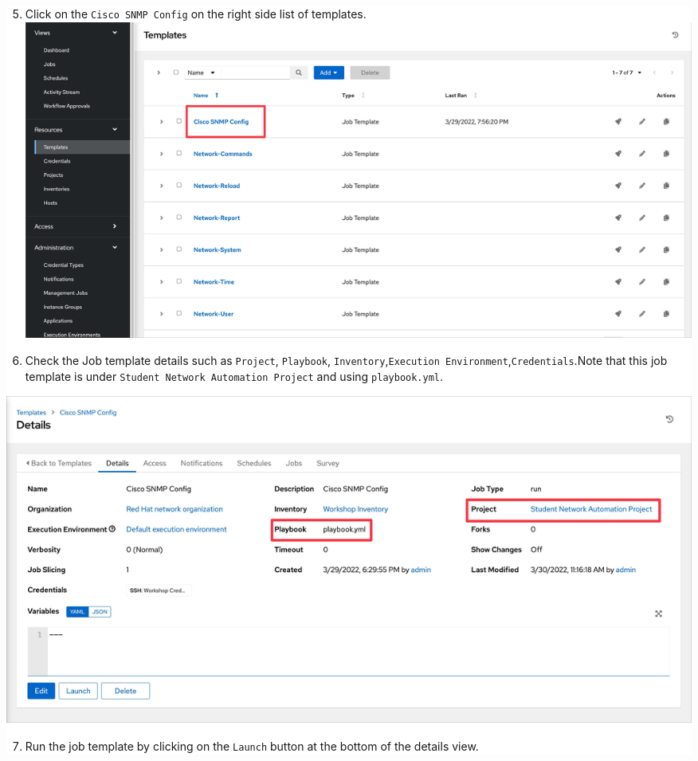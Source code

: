 5. Click on the `Cisco SNMP Config` on the right side list of templates.
![job templates cisco snmp config](images/job_template_cisco_snmp_config.jpg)

6. Check the Job template details such as `Project`, `Playbook`, `Inventory`,`Execution Environment`,`Credentials`.Note that this job template is under `Student Network Automation Project` and using `playbook.yml`. 

![job templates cisco snmp config detail](images/job_template_cisco_snmp_config_detail.jpg)

7. Run the job template by clicking on the `Launch` button at the bottom of the details view.
